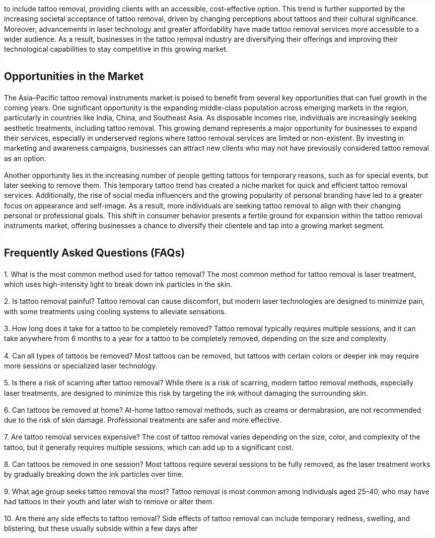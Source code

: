 to include tattoo removal, providing clients with an accessible, cost-effective option. This trend is further supported by the increasing societal acceptance of tattoo removal, driven by changing perceptions about tattoos and their cultural significance. Moreover, advancements in laser technology and greater affordability have made tattoo removal services more accessible to a wider audience. As a result, businesses in the tattoo removal industry are diversifying their offerings and improving their technological capabilities to stay competitive in this growing market.</p><h2>Opportunities in the Market</h2><p>The Asia–Pacific tattoo removal instruments market is poised to benefit from several key opportunities that can fuel growth in the coming years. One significant opportunity is the expanding middle-class population across emerging markets in the region, particularly in countries like India, China, and Southeast Asia. As disposable incomes rise, individuals are increasingly seeking aesthetic treatments, including tattoo removal. This growing demand represents a major opportunity for businesses to expand their services, especially in underserved regions where tattoo removal services are limited or non-existent. By investing in marketing and awareness campaigns, businesses can attract new clients who may not have previously considered tattoo removal as an option.</p><p>Another opportunity lies in the increasing number of people getting tattoos for temporary reasons, such as for special events, but later seeking to remove them. This temporary tattoo trend has created a niche market for quick and efficient tattoo removal services. Additionally, the rise of social media influencers and the growing popularity of personal branding have led to a greater focus on appearance and self-image. As a result, more individuals are seeking tattoo removal to align with their changing personal or professional goals. This shift in consumer behavior presents a fertile ground for expansion within the tattoo removal instruments market, offering businesses a chance to diversify their clientele and tap into a growing market segment.</p><h2>Frequently Asked Questions (FAQs)</h2><p>1. What is the most common method used for tattoo removal? The most common method for tattoo removal is laser treatment, which uses high-intensity light to break down ink particles in the skin.</p><p>2. Is tattoo removal painful? Tattoo removal can cause discomfort, but modern laser technologies are designed to minimize pain, with some treatments using cooling systems to alleviate sensations.</p><p>3. How long does it take for a tattoo to be completely removed? Tattoo removal typically requires multiple sessions, and it can take anywhere from 6 months to a year for a tattoo to be completely removed, depending on the size and complexity.</p><p>4. Can all types of tattoos be removed? Most tattoos can be removed, but tattoos with certain colors or deeper ink may require more sessions or specialized laser technology.</p><p>5. Is there a risk of scarring after tattoo removal? While there is a risk of scarring, modern tattoo removal methods, especially laser treatments, are designed to minimize this risk by targeting the ink without damaging the surrounding skin.</p><p>6. Can tattoos be removed at home? At-home tattoo removal methods, such as creams or dermabrasion, are not recommended due to the risk of skin damage. Professional treatments are safer and more effective.</p><p>7. Are tattoo removal services expensive? The cost of tattoo removal varies depending on the size, color, and complexity of the tattoo, but it generally requires multiple sessions, which can add up to a significant cost.</p><p>8. Can tattoos be removed in one session? Most tattoos require several sessions to be fully removed, as the laser treatment works by gradually breaking down the ink particles over time.</p><p>9. What age group seeks tattoo removal the most? Tattoo removal is most common among individuals aged 25-40, who may have had tattoos in their youth and later wish to remove or alter them.</p><p>10. Are there any side effects to tattoo removal? Side effects of tattoo removal can include temporary redness, swelling, and blistering, but these usually subside within a few days after